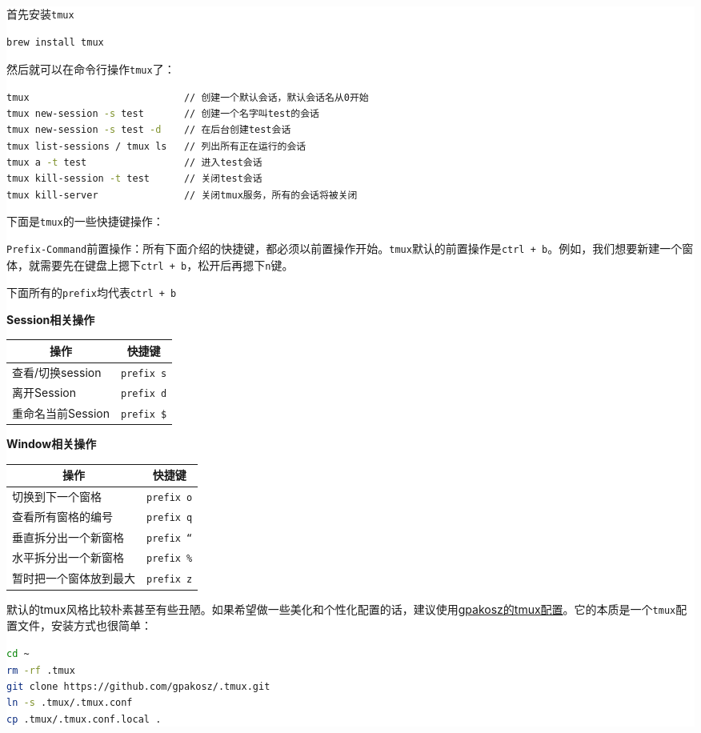 
首先安装`tmux`
	
```bash
brew install tmux
```
	
然后就可以在命令行操作`tmux`了：

```bash
tmux                           // 创建一个默认会话，默认会话名从0开始
tmux new-session -s test       // 创建一个名字叫test的会话
tmux new-session -s test -d    // 在后台创建test会话
tmux list-sessions / tmux ls   // 列出所有正在运行的会话
tmux a -t test                 // 进入test会话
tmux kill-session -t test      // 关闭test会话
tmux kill-server               // 关闭tmux服务，所有的会话将被关闭
```
	
下面是`tmux`的一些快捷键操作：

`Prefix-Command`前置操作：所有下面介绍的快捷键，都必须以前置操作开始。`tmux`默认的前置操作是`ctrl + b`。例如，我们想要新建一个窗体，就需要先在键盘上摁下`ctrl + b`，松开后再摁下`n`键。

下面所有的`prefix`均代表`ctrl + b`

**Session相关操作**

| 操作           | 快捷键         |
| ------------- |:-------------:|
| 查看/切换session      | `prefix s` |
| 离开Session     | `prefix d`       |
| 重命名当前Session | `prefix $`     |


**Window相关操作**

| 操作           | 快捷键         |
| ------------- |:-------------:|
| 切换到下一个窗格      | `prefix o` |
| 查看所有窗格的编号     | `prefix q`       |
| 垂直拆分出一个新窗格 | `prefix “`     |
| 水平拆分出一个新窗格 | `prefix %`     |
| 暂时把一个窗体放到最大 | `prefix z`     |

默认的tmux风格比较朴素甚至有些丑陋。如果希望做一些美化和个性化配置的话，建议使用[gpakosz的tmux配置](https://github.com/gpakosz/.tmux)。它的本质是一个`tmux`配置文件，安装方式也很简单：

```bash
cd ~
rm -rf .tmux
git clone https://github.com/gpakosz/.tmux.git
ln -s .tmux/.tmux.conf
cp .tmux/.tmux.conf.local .
```
